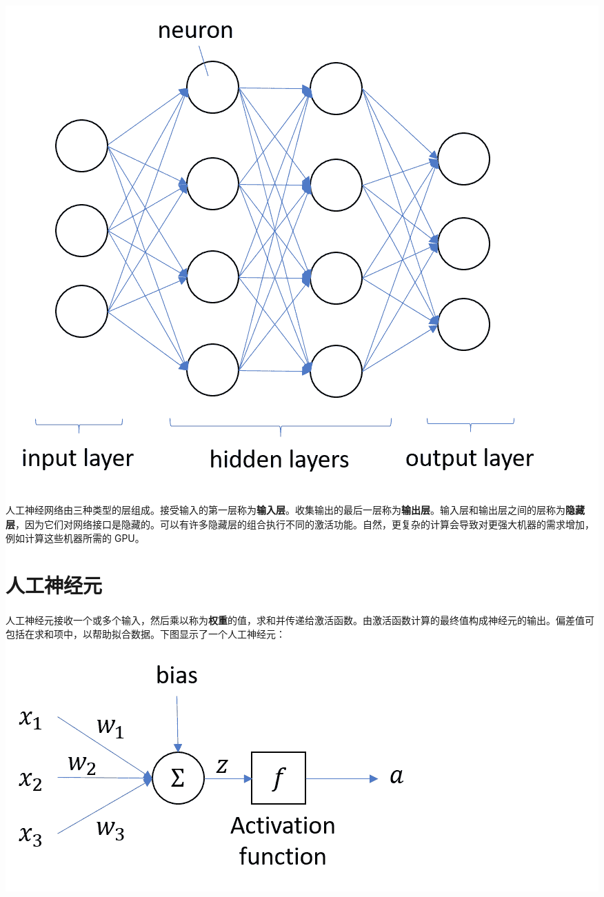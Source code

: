 ![](img/58845918-179c-4b97-adf0-fa1c1a52d550.png)

人工神经网络由三种类型的层组成。接受输入的第一层称为**输入层**。收集输出的最后一层称为**输出层**。输入层和输出层之间的层称为**隐藏层**，因为它们对网络接口是隐藏的。可以有许多隐藏层的组合执行不同的激活功能。自然，更复杂的计算会导致对更强大机器的需求增加，例如计算这些机器所需的 GPU。

# 人工神经元

人工神经元接收一个或多个输入，然后乘以称为**权重**的值，求和并传递给激活函数。由激活函数计算的最终值构成神经元的输出。偏差值可包括在求和项中，以帮助拟合数据。下图显示了一个人工神经元：

![](img/4cac940f-299f-438f-b10b-7931a0bd1ecf.png)
